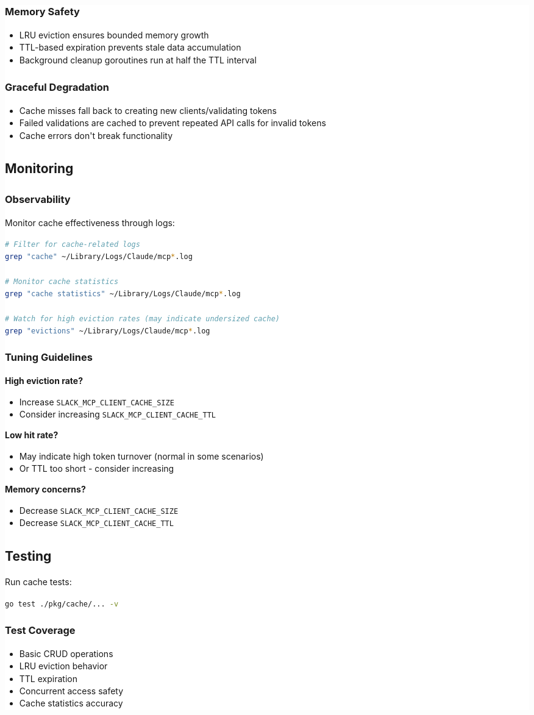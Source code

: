 ### Memory Safety
- LRU eviction ensures bounded memory growth
- TTL-based expiration prevents stale data accumulation
- Background cleanup goroutines run at half the TTL interval

### Graceful Degradation
- Cache misses fall back to creating new clients/validating tokens
- Failed validations are cached to prevent repeated API calls for invalid tokens
- Cache errors don't break functionality

## Monitoring

### Observability
Monitor cache effectiveness through logs:

```bash
# Filter for cache-related logs
grep "cache" ~/Library/Logs/Claude/mcp*.log

# Monitor cache statistics
grep "cache statistics" ~/Library/Logs/Claude/mcp*.log

# Watch for high eviction rates (may indicate undersized cache)
grep "evictions" ~/Library/Logs/Claude/mcp*.log
```

### Tuning Guidelines

**High eviction rate?**
- Increase `SLACK_MCP_CLIENT_CACHE_SIZE`
- Consider increasing `SLACK_MCP_CLIENT_CACHE_TTL`

**Low hit rate?**
- May indicate high token turnover (normal in some scenarios)
- Or TTL too short - consider increasing

**Memory concerns?**
- Decrease `SLACK_MCP_CLIENT_CACHE_SIZE`
- Decrease `SLACK_MCP_CLIENT_CACHE_TTL`

## Testing

Run cache tests:

```bash
go test ./pkg/cache/... -v
```

### Test Coverage
- Basic CRUD operations
- LRU eviction behavior
- TTL expiration
- Concurrent access safety
- Cache statistics accuracy
